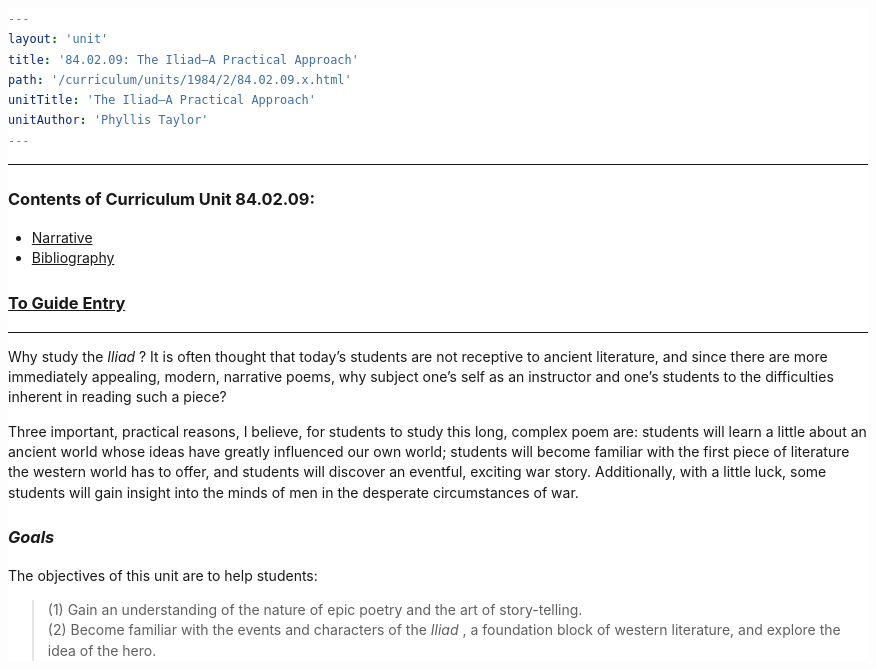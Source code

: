 ```yaml
---
layout: 'unit'
title: '84.02.09: The Iliad—A Practical Approach'
path: '/curriculum/units/1984/2/84.02.09.x.html'
unitTitle: 'The Iliad—A Practical Approach'
unitAuthor: 'Phyllis Taylor'
---
```


<body>
<hr/>
 <h3>
  Contents of Curriculum Unit 84.02.09:
 </h3>
 <ul>
  <a href="#a">
   <li>
    Narrative
   </li>
  </a>
  <a href="#b">
   <li>
    Bibliography
   </li>
  </a>
 </ul>
 <h3>
  <a href="../../../guides/1984/2/84.02.09.x.html">
   To Guide Entry
  </a>
 </h3>
<hr/>
 Why study the
 <i>
  Iliad
 </i>
 ? It is often thought that today’s students are not receptive to ancient literature, and since there are more immediately appealing, modern, narrative poems, why subject one’s self as an instructor and one’s students to the difficulties inherent in reading such a piece?
 <p>
  Three important, practical reasons, I believe, for students to study this long, complex poem are: students will learn a little about an ancient world whose ideas have greatly influenced our own world; students will become familiar with the first piece of literature the western world has to offer, and students will discover an eventful, exciting war story. Additionally, with a little luck, some students will gain insight into the minds of men in the desperate circumstances of war.
 </p>
<h3>
  <i>
   Goals
  </i>
 </h3>
 The objectives of this unit are to help students:
<blockquote>
  <dl>
   <dt>
    (1) Gain an understanding of the nature of epic poetry and the art of story-telling.
    <dt>
     (2) Become familiar with the events and characters of the
     <i>
      Iliad
     </i>
     , a foundation block of western literature, and explore the idea of the hero.
     <dt>